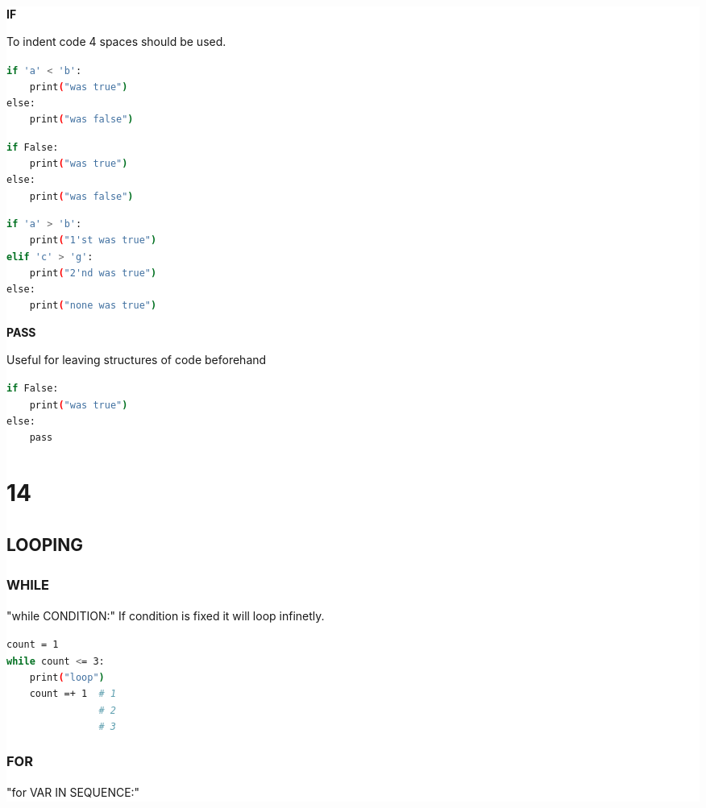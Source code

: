 **IF**

To indent code 4 spaces should be used.
```bash
if 'a' < 'b':
    print("was true")
else:
    print("was false")

```
```bash
if False:
    print("was true")
else:
    print("was false")

```

```bash
if 'a' > 'b':
    print("1'st was true")
elif 'c' > 'g':
    print("2'nd was true")
else:
    print("none was true")

```
**PASS**

Useful for leaving structures of code beforehand
```bash
if False:
    print("was true")
else:
    pass

```

# 14
## LOOPING

### WHILE

"while CONDITION:"
If condition is fixed it will loop infinetly.

```bash
count = 1
while count <= 3:
    print("loop")
    count =+ 1  # 1
                # 2
                # 3
```
### FOR
"for VAR IN SEQUENCE:"
